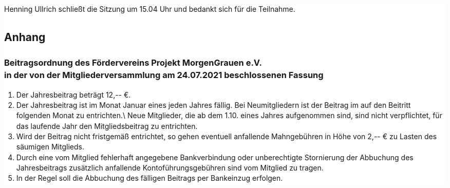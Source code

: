 Henning Ullrich schlie&szlig;t die Sitzung um 15.04 Uhr und bedankt sich f&uuml;r die Teilnahme.

## Anhang

### Beitragsordnung des F&ouml;rdervereins Projekt MorgenGrauen e.V.<br />in der von der Mitgliederversammlung am 24.07.2021 beschlossenen Fassung

1. Der Jahresbeitrag betr&auml;gt 12,-- &euro;.
2. Der Jahresbeitrag ist im Monat Januar eines jeden Jahres f&auml;llig. Bei Neumitgliedern ist der Beitrag im auf den Beitritt folgenden Monat zu entrichten.\\
Neue Mitglieder, die ab dem 1.10. eines Jahres aufgenommen sind, sind nicht verpflichtet, f&uuml;r das laufende Jahr den Mitgliedsbeitrag zu entrichten.
3. Wird der Beitrag nicht fristgem&auml;&szlig; entrichtet, so gehen eventuell anfallende Mahngeb&uuml;hren in H&ouml;he von 2,-- &euro; zu Lasten des s&auml;umigen Mitglieds.
4. Durch eine vom Mitglied fehlerhaft angegebene Bankverbindung oder unberechtigte Stornierung der Abbuchung des Jahresbeitrags zus&auml;tzlich anfallende Kontof&uuml;hrungsgeb&uuml;hren sind vom Mitglied zu tragen.
5. In der Regel soll die Abbuchung des f&auml;lligen Beitrags per Bankeinzug erfolgen.

